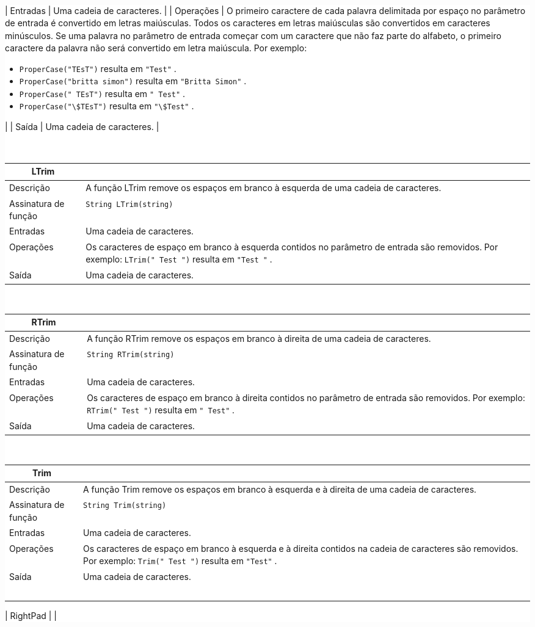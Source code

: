 |         Entradas          |                                                                                                                                                                                                                                                                            Uma cadeia de caracteres.                                                                                                                                                                                                                                                                            |
|       Operações        | O primeiro caractere de cada palavra delimitada por espaço no parâmetro de entrada é convertido em letras maiúsculas. Todos os caracteres em letras maiúsculas são convertidos em caracteres minúsculos. Se uma palavra no parâmetro de entrada começar com um caractere que não faz parte do alfabeto, o primeiro caractere da palavra não será convertido em letra maiúscula. Por exemplo:<ul><li>`ProperCase("TEsT")` resulta em `"Test"` .</li><li>`ProperCase("britta simon")` resulta em `"Britta Simon"` .</li><li>`ProperCase(" TEsT")` resulta em `" Test"` .</li><li>`ProperCase("\$TEsT")` resulta em `"\$Test"` .</li></ul> |
|         Saída          |                                                                                                                                                                                                                                                                            Uma cadeia de caracteres.                                                                                                                                                                                                                                                                            |

<br/>


|          LTrim          |                                                                                                                                       |
|-------------------------|---------------------------------------------------------------------------------------------------------------------------------------|
|       Descrição       |                                  A função LTrim remove os espaços em branco à esquerda de uma cadeia de caracteres.                                   |
| Assinatura de função &nbsp; |                                                        `String LTrim(string)`                                                         |
|         Entradas          |                                                              Uma cadeia de caracteres.                                                              |
|       Operações        | Os caracteres de espaço em branco à esquerda contidos no parâmetro de entrada são removidos. Por exemplo: `LTrim(" Test ")` resulta em `"Test "` . |
|         Saída          |                                                              Uma cadeia de caracteres.                                                              |

<br/>


|          RTrim          |                                                                                                                                        |
|-------------------------|----------------------------------------------------------------------------------------------------------------------------------------|
|       Descrição       |                                  A função RTrim remove os espaços em branco à direita de uma cadeia de caracteres.                                   |
| Assinatura de função &nbsp; |                                                         `String RTrim(string)`                                                         |
|         Entradas          |                                                              Uma cadeia de caracteres.                                                               |
|       Operações        | Os caracteres de espaço em branco à direita contidos no parâmetro de entrada são removidos. Por exemplo: `RTrim(" Test ")` resulta em `" Test"` . |
|         Saída          |                                                              Uma cadeia de caracteres.                                                               |

<br/>

| Trim                    |   |
|---|---|
| Descrição             | A função Trim remove os espaços em branco à esquerda e à direita de uma cadeia de caracteres. |
| Assinatura de função &nbsp; | `String Trim(string)` |
| Entradas                  | Uma cadeia de caracteres. |
| Operações              | Os caracteres de espaço em branco à esquerda e à direita contidos na cadeia de caracteres são removidos. Por exemplo: `Trim(" Test ")` resulta em `"Test"` . |
| Saída                  | Uma cadeia de caracteres. |
<br/>                                                                                                                    |

|        RightPad         |                                                                                                                                                                                                                                                                                                                                                                                                                                                                                                                                                        |